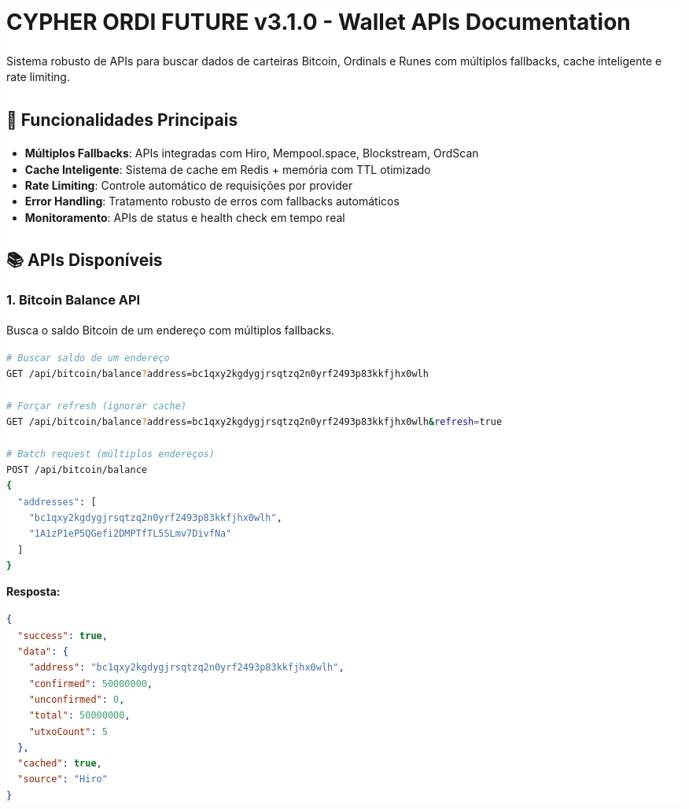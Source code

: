 # CYPHER ORDI FUTURE v3.1.0 - Wallet APIs Documentation

Sistema robusto de APIs para buscar dados de carteiras Bitcoin, Ordinals e Runes com múltiplos fallbacks, cache inteligente e rate limiting.

## 🚀 Funcionalidades Principais

- **Múltiplos Fallbacks**: APIs integradas com Hiro, Mempool.space, Blockstream, OrdScan
- **Cache Inteligente**: Sistema de cache em Redis + memória com TTL otimizado
- **Rate Limiting**: Controle automático de requisições por provider
- **Error Handling**: Tratamento robusto de erros com fallbacks automáticos
- **Monitoramento**: APIs de status e health check em tempo real

## 📚 APIs Disponíveis

### 1. Bitcoin Balance API

Busca o saldo Bitcoin de um endereço com múltiplos fallbacks.

```bash
# Buscar saldo de um endereço
GET /api/bitcoin/balance?address=bc1qxy2kgdygjrsqtzq2n0yrf2493p83kkfjhx0wlh

# Forçar refresh (ignorar cache)
GET /api/bitcoin/balance?address=bc1qxy2kgdygjrsqtzq2n0yrf2493p83kkfjhx0wlh&refresh=true

# Batch request (múltiplos endereços)
POST /api/bitcoin/balance
{
  "addresses": [
    "bc1qxy2kgdygjrsqtzq2n0yrf2493p83kkfjhx0wlh",
    "1A1zP1eP5QGefi2DMPTfTL5SLmv7DivfNa"
  ]
}
```

**Resposta:**
```json
{
  "success": true,
  "data": {
    "address": "bc1qxy2kgdygjrsqtzq2n0yrf2493p83kkfjhx0wlh",
    "confirmed": 50000000,
    "unconfirmed": 0,
    "total": 50000000,
    "utxoCount": 5
  },
  "cached": true,
  "source": "Hiro"
}
```
